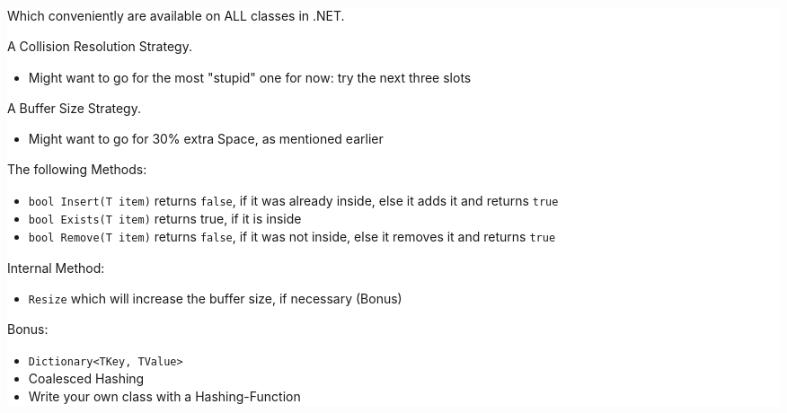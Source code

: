 Which conveniently are available on ALL classes in .NET.

A Collision Resolution Strategy.
- Might want to go for the most "stupid" one for now: try the next three slots

A Buffer Size Strategy. 
- Might want to go for 30% extra Space, as mentioned earlier

The following Methods:
- `bool Insert(T item)` returns `false`, if it was already inside, else it adds it and returns `true`
- `bool Exists(T item)` returns true, if it is inside
- `bool Remove(T item)` returns `false`, if it was not inside, else it removes it and returns `true`

Internal Method:
- `Resize` which will increase the buffer size, if necessary (Bonus)

Bonus:
- `Dictionary<TKey, TValue>`
- Coalesced Hashing
- Write your own class with a Hashing-Function